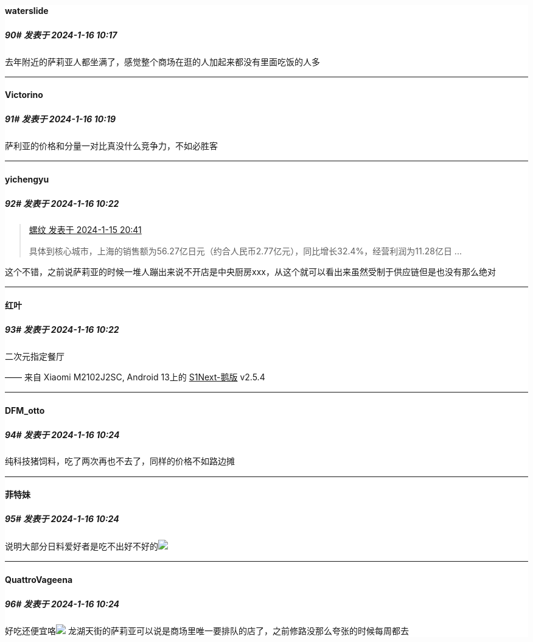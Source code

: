 ####  waterslide  
##### 90#       发表于 2024-1-16 10:17

去年附近的萨莉亚人都坐满了，感觉整个商场在逛的人加起来都没有里面吃饭的人多


*****

####  Victorino  
##### 91#       发表于 2024-1-16 10:19

萨利亚的价格和分量一对比真没什么竞争力，不如必胜客

*****

####  yichengyu  
##### 92#       发表于 2024-1-16 10:22

<blockquote><a href="httphttps://bbs.saraba1st.com/2b/forum.php?mod=redirect&amp;goto=findpost&amp;pid=63659037&amp;ptid=2168101" target="_blank">螺纹 发表于 2024-1-15 20:41</a>

具体到核心城市，上海的销售额为56.27亿日元（约合人民币2.77亿元），同比增长32.4%，经营利润为11.28亿日 ...</blockquote>
这个不错，之前说萨莉亚的时候一堆人蹦出来说不开店是中央厨房xxx，从这个就可以看出来虽然受制于供应链但是也没有那么绝对

*****

####  红叶  
##### 93#       发表于 2024-1-16 10:22

二次元指定餐厅

—— 来自 Xiaomi M2102J2SC, Android 13上的 [S1Next-鹅版](https://github.com/ykrank/S1-Next/releases) v2.5.4


*****

####  DFM_otto  
##### 94#       发表于 2024-1-16 10:24

纯科技猪饲料，吃了两次再也不去了，同样的价格不如路边摊

*****

####  菲特妹  
##### 95#       发表于 2024-1-16 10:24

说明大部分日料爱好者是吃不出好不好的<img src="https://static.saraba1st.com/image/smiley/face2017/067.png" referrerpolicy="no-referrer">

*****

####  QuattroVageena  
##### 96#       发表于 2024-1-16 10:24

好吃还便宜咯<img src="https://static.saraba1st.com/image/smiley/face2017/067.png" referrerpolicy="no-referrer">
龙湖天街的萨莉亚可以说是商场里唯一要排队的店了，之前修路没那么夸张的时候每周都去
